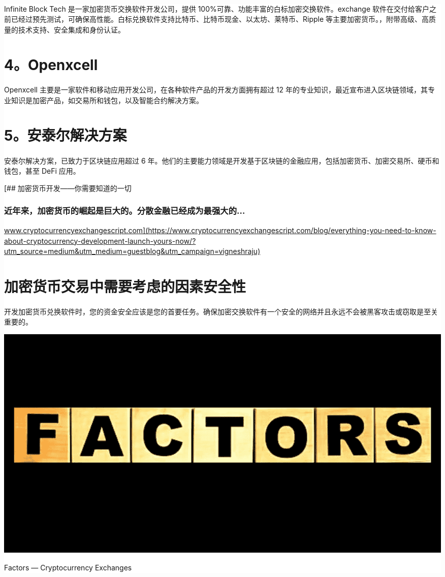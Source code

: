 Infinite Block Tech 是一家加密货币交换软件开发公司，提供 100%可靠、功能丰富的白标加密交换软件。exchange 软件在交付给客户之前已经过预先测试，可确保高性能。白标兑换软件支持比特币、比特币现金、以太坊、莱特币、Ripple 等主要加密货币。，附带高级、高质量的技术支持、安全集成和身份认证。

# **4。Openxcell**

Openxcell 主要是一家软件和移动应用开发公司，在各种软件产品的开发方面拥有超过 12 年的专业知识，最近宣布进入区块链领域，其专业知识是加密产品，如交易所和钱包，以及智能合约解决方案。

# **5。安泰尔解决方案**

安泰尔解决方案，已致力于区块链应用超过 6 年。他们的主要能力领域是开发基于区块链的金融应用，包括加密货币、加密交易所、硬币和钱包，甚至 DeFi 应用。

[](https://www.cryptocurrencyexchangescript.com/blog/everything-you-need-to-know-about-cryptocurrency-development-launch-yours-now/?utm_source=medium&utm_medium=guestblog&utm_campaign=vigneshraju) [## 加密货币开发——你需要知道的一切

### 近年来，加密货币的崛起是巨大的。分散金融已经成为最强大的…

www.cryptocurrencyexchangescript.com](https://www.cryptocurrencyexchangescript.com/blog/everything-you-need-to-know-about-cryptocurrency-development-launch-yours-now/?utm_source=medium&utm_medium=guestblog&utm_campaign=vigneshraju) 

# **加密货币交易中需要考虑的因素**安全性

开发加密货币兑换软件时，您的资金安全应该是您的首要任务。确保加密交换软件有一个安全的网络并且永远不会被黑客攻击或窃取是至关重要的。

![](img/ed38bd3a1d65d1b0f586ba3d79a48085.png)

Factors — Cryptocurrency Exchanges
